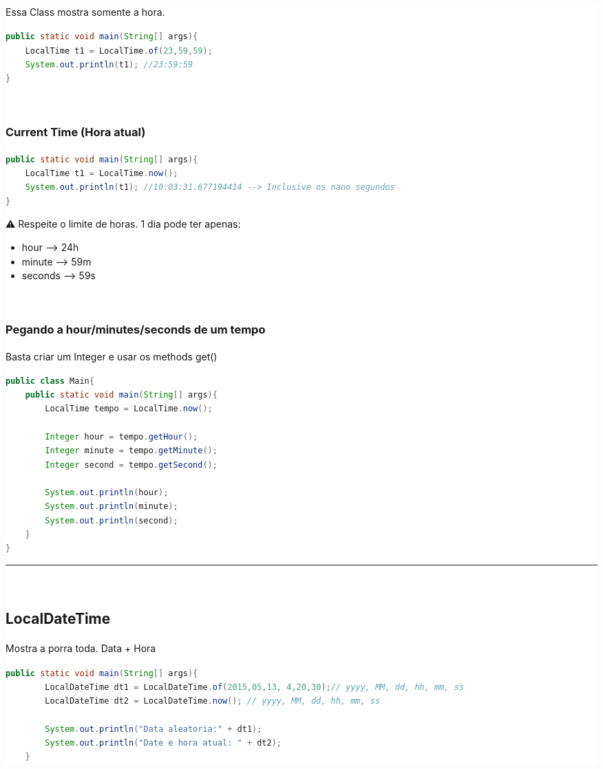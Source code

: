 Essa Class mostra somente a hora.

```java
public static void main(String[] args){
    LocalTime t1 = LocalTime.of(23,59,59);
    System.out.println(t1); //23:59:59
}
```

<br>

### Current Time (Hora atual)

```java
public static void main(String[] args){
    LocalTime t1 = LocalTime.now();
    System.out.println(t1); //10:03:31.677194414 --> Inclusive os nano segundos
}
```

⚠️ Respeite o limite de horas. 1 dia pode ter apenas:

- hour --> 24h
- minute --> 59m
- seconds --> 59s


<br>

### Pegando a hour/minutes/seconds de um tempo
Basta criar um Integer e usar os methods get()

```java
public class Main{
    public static void main(String[] args){
        LocalTime tempo = LocalTime.now();

        Integer hour = tempo.getHour();
        Integer minute = tempo.getMinute();
        Integer second = tempo.getSecond();

        System.out.println(hour);
        System.out.println(minute);
        System.out.println(second);
    }
}
```


<hr>
<br>

## LocalDateTime
Mostra a porra toda. Data + Hora

```java
public static void main(String[] args){
        LocalDateTime dt1 = LocalDateTime.of(2015,05,13, 4,20,30);// yyyy, MM, dd, hh, mm, ss
        LocalDateTime dt2 = LocalDateTime.now(); // yyyy, MM, dd, hh, mm, ss
        
        System.out.println("Data aleatoria:" + dt1);
        System.out.println("Date e hora atual: " + dt2);
    }
```
